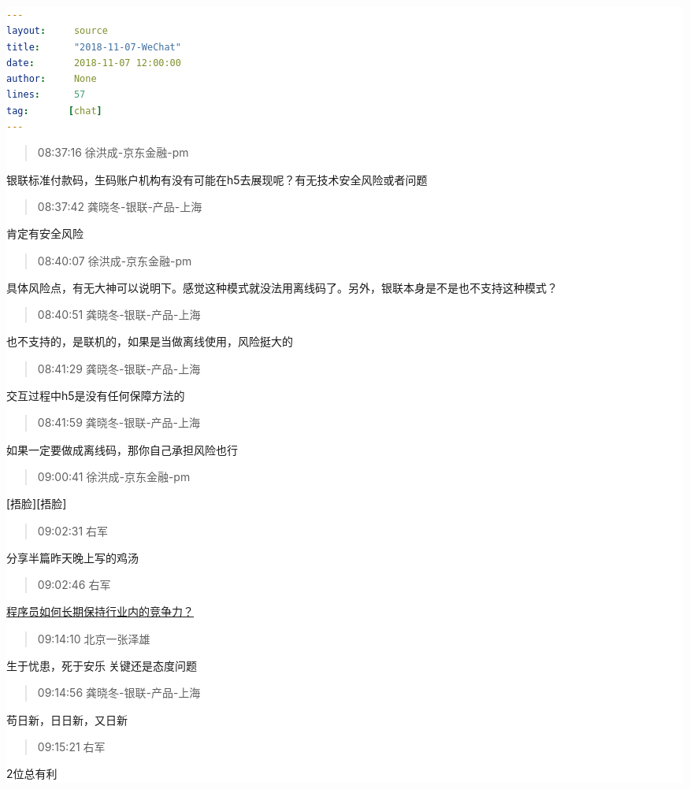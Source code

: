 ```yaml
---
layout:     source 
title:      "2018-11-07-WeChat"
date:       2018-11-07 12:00:00
author:     None
lines:      57 
tag:       [chat]
---
```

> 08:37:16  徐洪成-京东金融-pm  
   
银联标准付款码，生码账户机构有没有可能在h5去展现呢？有无技术安全风险或者问题  
   
> 08:37:42  龚晓冬-银联-产品-上海  
   
肯定有安全风险  
   
> 08:40:07  徐洪成-京东金融-pm  
   
具体风险点，有无大神可以说明下。感觉这种模式就没法用离线码了。另外，银联本身是不是也不支持这种模式？  
   
> 08:40:51  龚晓冬-银联-产品-上海  
   
也不支持的，是联机的，如果是当做离线使用，风险挺大的  
   
> 08:41:29  龚晓冬-银联-产品-上海  
   
交互过程中h5是没有任何保障方法的  
   
> 08:41:59  龚晓冬-银联-产品-上海  
   
如果一定要做成离线码，那你自己承担风险也行  
   
> 09:00:41  徐洪成-京东金融-pm  
   
[捂脸][捂脸]  
   
> 09:02:31  右军  
   
分享半篇昨天晚上写的鸡汤  
   
> 09:02:46  右军  
   
[程序员如何长期保持行业内的竞争力？
](http://mp.weixin.qq.com/s?__biz=MzIxMzEzMjM5NQ==&amp;amp;amp;mid=2651030524&amp;amp;amp;idx=1&amp;amp;amp;sn=8482b4f4f74ce74acec879fc7c596035&amp;amp;amp;chksm=8c4c56f8bb3bdfee40417f43f5f450e6bc761ec551273dfc9ba46cca44902bc0cb68921c9263&amp;amp;amp;mpshare=1&amp;amp;amp;scene=1&amp;amp;amp;srcid=110765NxsC2xmiI9mnq9ExEi#rd)  
   
> 09:14:10  北京一张泽雄  
   
生于忧患，死于安乐 关键还是态度问题  
   
> 09:14:56  龚晓冬-银联-产品-上海  
   
苟日新，日日新，又日新  
   
> 09:15:21  右军  
   
2位总有利  
   